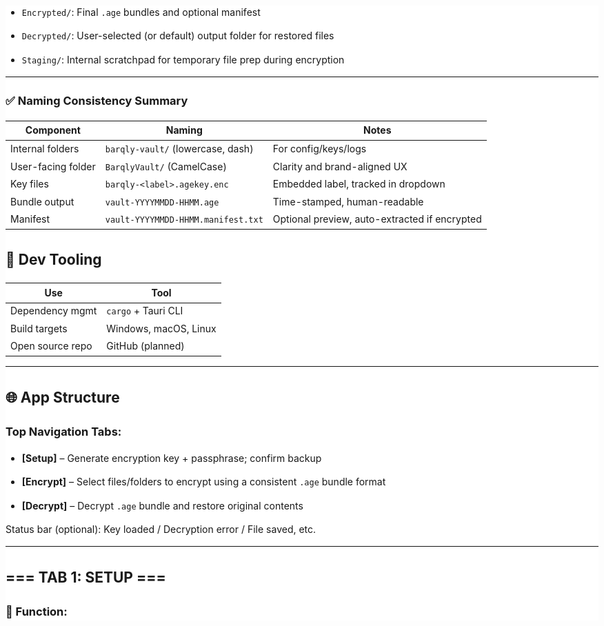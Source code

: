 * `Encrypted/`: Final `.age` bundles and optional manifest

* `Decrypted/`: User-selected (or default) output folder for restored files

* `Staging/`: Internal scratchpad for temporary file prep during encryption

---

### **✅ Naming Consistency Summary**

| Component | Naming | Notes |
| ----- | ----- | ----- |
| Internal folders | `barqly-vault/` (lowercase, dash) | For config/keys/logs |
| User-facing folder | `BarqlyVault/` (CamelCase) | Clarity and brand-aligned UX |
| Key files | `barqly-<label>.agekey.enc` | Embedded label, tracked in dropdown |
| Bundle output | `vault-YYYYMMDD-HHMM.age` | Time-stamped, human-readable |
| Manifest | `vault-YYYYMMDD-HHMM.manifest.txt` | Optional preview, auto-extracted if encrypted |

## **📂 Dev Tooling**

| Use | Tool |
| ----- | ----- |
| Dependency mgmt | `cargo` \+ Tauri CLI |
| Build targets | Windows, macOS, Linux |
| Open source repo | GitHub (planned) |

---

## **🌐 App Structure**

### **Top Navigation Tabs:**

* **\[Setup\]** – Generate encryption key \+ passphrase; confirm backup

* **\[Encrypt\]** – Select files/folders to encrypt using a consistent `.age` bundle format

* **\[Decrypt\]** – Decrypt `.age` bundle and restore original contents

Status bar (optional): Key loaded / Decryption error / File saved, etc.

---

## 

## **\=== TAB 1: SETUP \===**

### **📝 Function:**

